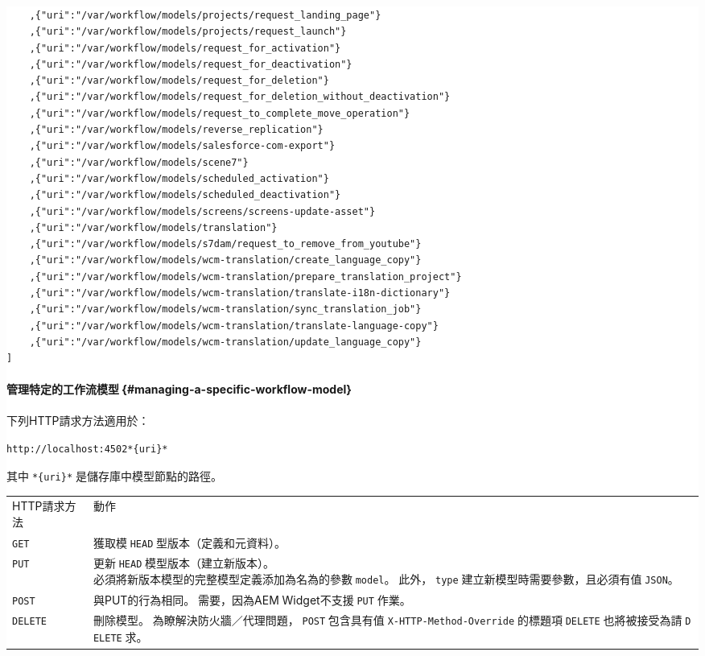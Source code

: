 ```
    ,{"uri":"/var/workflow/models/projects/request_landing_page"}
    ,{"uri":"/var/workflow/models/projects/request_launch"}
    ,{"uri":"/var/workflow/models/request_for_activation"}
    ,{"uri":"/var/workflow/models/request_for_deactivation"}
    ,{"uri":"/var/workflow/models/request_for_deletion"}
    ,{"uri":"/var/workflow/models/request_for_deletion_without_deactivation"}
    ,{"uri":"/var/workflow/models/request_to_complete_move_operation"}
    ,{"uri":"/var/workflow/models/reverse_replication"}
    ,{"uri":"/var/workflow/models/salesforce-com-export"}
    ,{"uri":"/var/workflow/models/scene7"}
    ,{"uri":"/var/workflow/models/scheduled_activation"}
    ,{"uri":"/var/workflow/models/scheduled_deactivation"}
    ,{"uri":"/var/workflow/models/screens/screens-update-asset"}
    ,{"uri":"/var/workflow/models/translation"}
    ,{"uri":"/var/workflow/models/s7dam/request_to_remove_from_youtube"}
    ,{"uri":"/var/workflow/models/wcm-translation/create_language_copy"}
    ,{"uri":"/var/workflow/models/wcm-translation/prepare_translation_project"}
    ,{"uri":"/var/workflow/models/wcm-translation/translate-i18n-dictionary"}
    ,{"uri":"/var/workflow/models/wcm-translation/sync_translation_job"}
    ,{"uri":"/var/workflow/models/wcm-translation/translate-language-copy"}
    ,{"uri":"/var/workflow/models/wcm-translation/update_language_copy"}
]
```

#### 管理特定的工作流模型 {#managing-a-specific-workflow-model}

下列HTTP請求方法適用於：

`http://localhost:4502*{uri}*`

其中 `*{uri}*` 是儲存庫中模型節點的路徑。

<table> 
 <tbody> 
  <tr> 
   <td>HTTP請求方法</td> 
   <td>動作</td> 
  </tr> 
  <tr> 
   <td><code>GET</code></td> 
   <td>獲取模 <code>HEAD</code> 型版本（定義和元資料）。</td> 
  </tr> 
  <tr> 
   <td><code>PUT</code></td> 
   <td>更新 <code>HEAD</code> 模型版本（建立新版本）。<br /> 必須將新版本模型的完整模型定義添加為名為的參數 <code>model</code>。 此外， <code>type</code> 建立新模型時需要參數，且必須有值 <code>JSON</code>。<br /> </td> 
  </tr> 
  <tr> 
   <td><code>POST</code></td> 
   <td>與PUT的行為相同。 需要，因為AEM Widget不支援 <code>PUT</code> 作業。</td> 
  </tr> 
  <tr> 
   <td><code>DELETE</code></td> 
   <td>刪除模型。 為瞭解決防火牆／代理問題， <code>POST</code> 包含具有值 <code>X-HTTP-Method-Override</code> 的標題項 <code>DELETE</code> 也將被接受為請 <code>DELETE</code> 求。</td> 
  </tr> 
 </tbody> 
</table>
